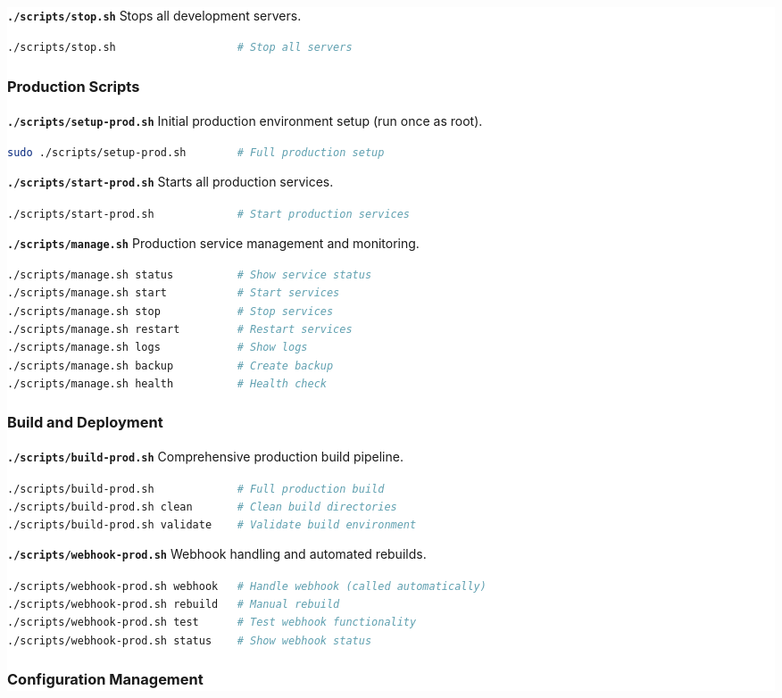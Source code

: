 **`./scripts/stop.sh`**
Stops all development servers.

```bash
./scripts/stop.sh                   # Stop all servers
```

### Production Scripts

**`./scripts/setup-prod.sh`**
Initial production environment setup (run once as root).

```bash
sudo ./scripts/setup-prod.sh        # Full production setup
```

**`./scripts/start-prod.sh`**
Starts all production services.

```bash
./scripts/start-prod.sh             # Start production services
```

**`./scripts/manage.sh`**
Production service management and monitoring.

```bash
./scripts/manage.sh status          # Show service status
./scripts/manage.sh start           # Start services
./scripts/manage.sh stop            # Stop services
./scripts/manage.sh restart         # Restart services
./scripts/manage.sh logs            # Show logs
./scripts/manage.sh backup          # Create backup
./scripts/manage.sh health          # Health check
```

### Build and Deployment

**`./scripts/build-prod.sh`**
Comprehensive production build pipeline.

```bash
./scripts/build-prod.sh             # Full production build
./scripts/build-prod.sh clean       # Clean build directories
./scripts/build-prod.sh validate    # Validate build environment
```

**`./scripts/webhook-prod.sh`**
Webhook handling and automated rebuilds.

```bash
./scripts/webhook-prod.sh webhook   # Handle webhook (called automatically)
./scripts/webhook-prod.sh rebuild   # Manual rebuild
./scripts/webhook-prod.sh test      # Test webhook functionality
./scripts/webhook-prod.sh status    # Show webhook status
```

### Configuration Management
